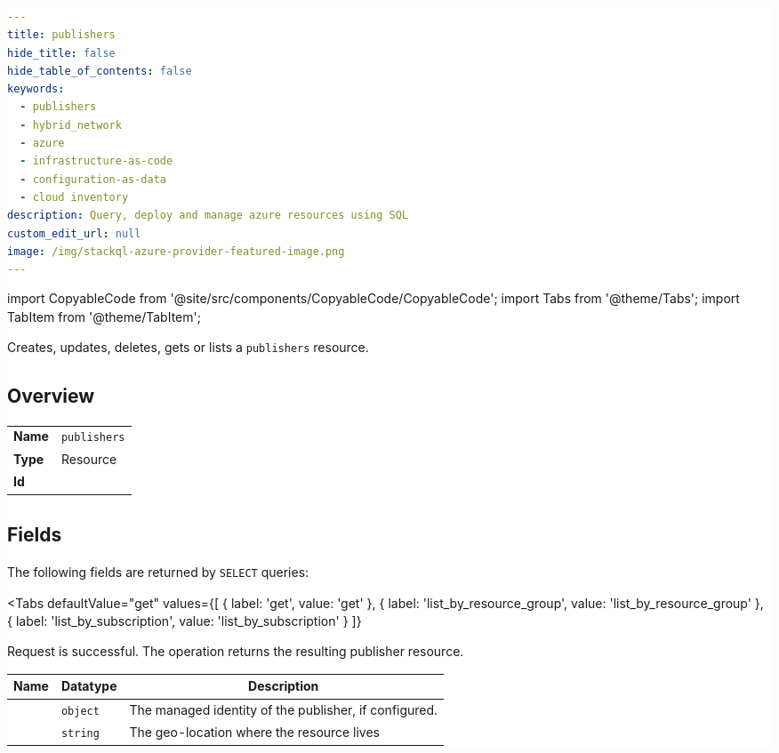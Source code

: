 ```yaml
--- 
title: publishers
hide_title: false
hide_table_of_contents: false
keywords:
  - publishers
  - hybrid_network
  - azure
  - infrastructure-as-code
  - configuration-as-data
  - cloud inventory
description: Query, deploy and manage azure resources using SQL
custom_edit_url: null
image: /img/stackql-azure-provider-featured-image.png
---
```


import CopyableCode from '@site/src/components/CopyableCode/CopyableCode';
import Tabs from '@theme/Tabs';
import TabItem from '@theme/TabItem';

Creates, updates, deletes, gets or lists a <code>publishers</code> resource.

## Overview
<table><tbody>
<tr><td><b>Name</b></td><td><code>publishers</code></td></tr>
<tr><td><b>Type</b></td><td>Resource</td></tr>
<tr><td><b>Id</b></td><td><CopyableCode code="azure.hybrid_network.publishers" /></td></tr>
</tbody></table>

## Fields

The following fields are returned by `SELECT` queries:

<Tabs
    defaultValue="get"
    values={[
        { label: 'get', value: 'get' },
        { label: 'list_by_resource_group', value: 'list_by_resource_group' },
        { label: 'list_by_subscription', value: 'list_by_subscription' }
    ]}
>
<TabItem value="get">

Request is successful. The operation returns the resulting publisher resource.

<table>
<thead>
    <tr>
    <th>Name</th>
    <th>Datatype</th>
    <th>Description</th>
    </tr>
</thead>
<tbody>
<tr>
    <td><CopyableCode code="identity" /></td>
    <td><code>object</code></td>
    <td>The managed identity of the publisher, if configured.</td>
</tr>
<tr>
    <td><CopyableCode code="location" /></td>
    <td><code>string</code></td>
    <td>The geo-location where the resource lives</td>